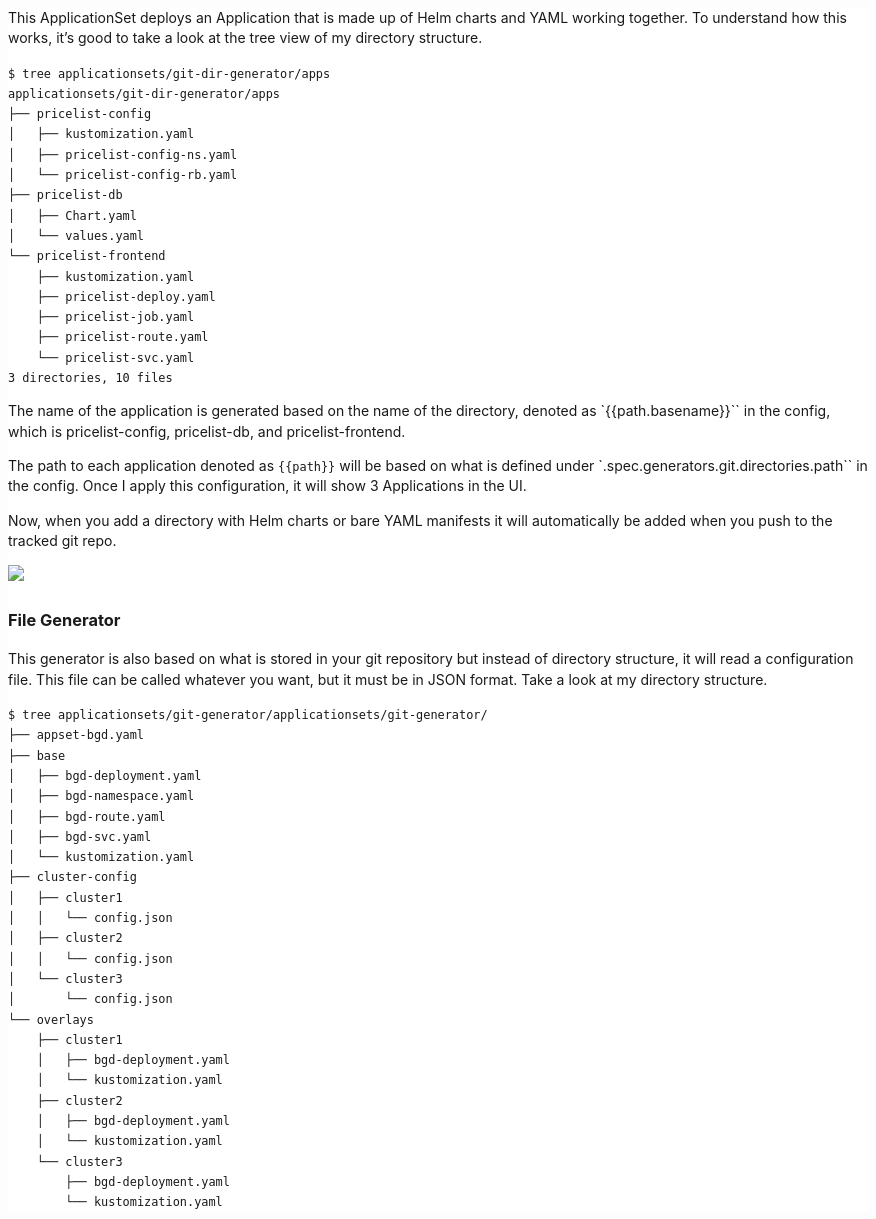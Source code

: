 This ApplicationSet deploys an Application that is made up of Helm charts and YAML working together. To understand how this works, it’s good to take a look at the tree view of my directory structure.

```bash
$ tree applicationsets/git-dir-generator/apps
applicationsets/git-dir-generator/apps
├── pricelist-config
│   ├── kustomization.yaml
│   ├── pricelist-config-ns.yaml
│   └── pricelist-config-rb.yaml
├── pricelist-db
│   ├── Chart.yaml
│   └── values.yaml
└── pricelist-frontend
    ├── kustomization.yaml
    ├── pricelist-deploy.yaml
    ├── pricelist-job.yaml
    ├── pricelist-route.yaml
    └── pricelist-svc.yaml
3 directories, 10 files
```

The name of the application is generated based on the name of the directory, denoted as `{{path.basename}}`` in the config, which is pricelist-config, pricelist-db, and pricelist-frontend.

The path to each application denoted as `{{path}}` will be based on what is defined under `.spec.generators.git.directories.path`` in the config. Once I apply this configuration, it will show 3 Applications in the UI.

Now, when you add a directory with Helm charts or bare YAML manifests it will automatically be added when you push to the tracked git repo.

<img src="https://github.com/rlaisqls/rlaisqls/assets/81006587/ab0100ac-5604-4f2c-a3cb-4fc6a5c501dc" height=300px>

### File Generator

This generator is also based on what is stored in your git repository but instead of directory structure, it will read a configuration file. This file can be called whatever you want, but it must be in JSON format. Take a look at my directory structure.

```bash
$ tree applicationsets/git-generator/applicationsets/git-generator/
├── appset-bgd.yaml
├── base
│   ├── bgd-deployment.yaml
│   ├── bgd-namespace.yaml
│   ├── bgd-route.yaml
│   ├── bgd-svc.yaml
│   └── kustomization.yaml
├── cluster-config
│   ├── cluster1
│   │   └── config.json
│   ├── cluster2
│   │   └── config.json
│   └── cluster3
│       └── config.json
└── overlays
    ├── cluster1
    │   ├── bgd-deployment.yaml
    │   └── kustomization.yaml
    ├── cluster2
    │   ├── bgd-deployment.yaml
    │   └── kustomization.yaml
    └── cluster3
        ├── bgd-deployment.yaml
        └── kustomization.yaml
```